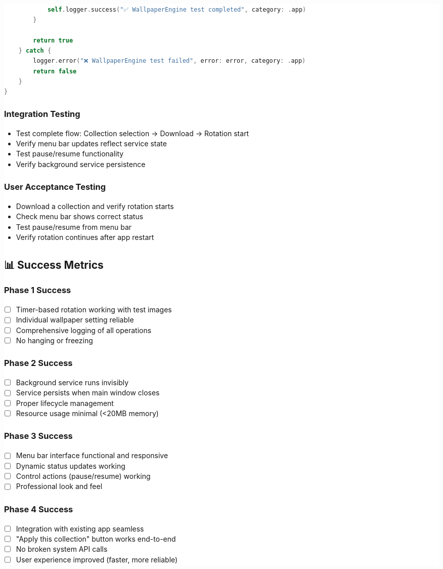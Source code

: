 ```swift
            self.logger.success("✅ WallpaperEngine test completed", category: .app)
        }
        
        return true
    } catch {
        logger.error("❌ WallpaperEngine test failed", error: error, category: .app)
        return false
    }
}
```

### **Integration Testing**
- Test complete flow: Collection selection → Download → Rotation start
- Verify menu bar updates reflect service state
- Test pause/resume functionality
- Verify background service persistence

### **User Acceptance Testing**
- Download a collection and verify rotation starts
- Check menu bar shows correct status
- Test pause/resume from menu bar
- Verify rotation continues after app restart

## 📊 **Success Metrics**

### **Phase 1 Success**
- [ ] Timer-based rotation working with test images
- [ ] Individual wallpaper setting reliable
- [ ] Comprehensive logging of all operations
- [ ] No hanging or freezing

### **Phase 2 Success**
- [ ] Background service runs invisibly
- [ ] Service persists when main window closes
- [ ] Proper lifecycle management
- [ ] Resource usage minimal (<20MB memory)

### **Phase 3 Success**
- [ ] Menu bar interface functional and responsive
- [ ] Dynamic status updates working
- [ ] Control actions (pause/resume) working
- [ ] Professional look and feel

### **Phase 4 Success**
- [ ] Integration with existing app seamless
- [ ] "Apply this collection" button works end-to-end
- [ ] No broken system API calls
- [ ] User experience improved (faster, more reliable)

